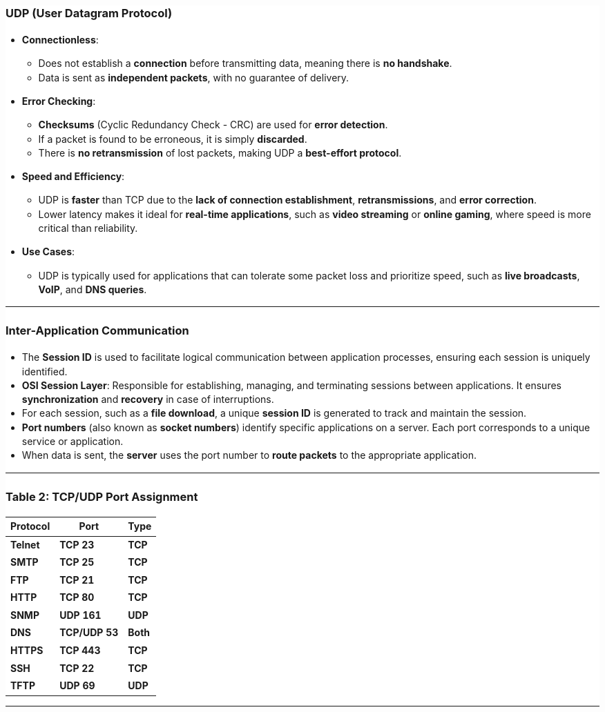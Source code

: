 ### **UDP (User Datagram Protocol)**

- **Connectionless**:
  - Does not establish a **connection** before transmitting data, meaning there is **no handshake**.
  - Data is sent as **independent packets**, with no guarantee of delivery.

- **Error Checking**:
  - **Checksums** (Cyclic Redundancy Check - CRC) are used for **error detection**.
  - If a packet is found to be erroneous, it is simply **discarded**.
  - There is **no retransmission** of lost packets, making UDP a **best-effort protocol**.

- **Speed and Efficiency**:
  - UDP is **faster** than TCP due to the **lack of connection establishment**, **retransmissions**, and **error correction**.
  - Lower latency makes it ideal for **real-time applications**, such as **video streaming** or **online gaming**, where speed is more critical than reliability.

- **Use Cases**:
  - UDP is typically used for applications that can tolerate some packet loss and prioritize speed, such as **live broadcasts**, **VoIP**, and **DNS queries**.

---

### **Inter-Application Communication**

- The **Session ID** is used to facilitate logical communication between application processes, ensuring each session is uniquely identified.
- **OSI Session Layer**: Responsible for establishing, managing, and terminating sessions between applications. It ensures **synchronization** and **recovery** in case of interruptions.
- For each session, such as a **file download**, a unique **session ID** is generated to track and maintain the session.
- **Port numbers** (also known as **socket numbers**) identify specific applications on a server. Each port corresponds to a unique service or application.
- When data is sent, the **server** uses the port number to **route packets** to the appropriate application.

---

### **Table 2: TCP/UDP Port Assignment**

| **Protocol** | **Port**  | **Type** |
|--------------|-----------|----------|
| **Telnet**   | **TCP 23**| **TCP**  |
| **SMTP**     | **TCP 25**| **TCP**  |
| **FTP**      | **TCP 21**| **TCP**  |
| **HTTP**     | **TCP 80**| **TCP**  |
| **SNMP**     | **UDP 161**| **UDP**  |
| **DNS**      | **TCP/UDP 53**| **Both** |
| **HTTPS**    | **TCP 443**| **TCP**  |
| **SSH**      | **TCP 22**| **TCP**  |
| **TFTP**     | **UDP 69**| **UDP**  |

---